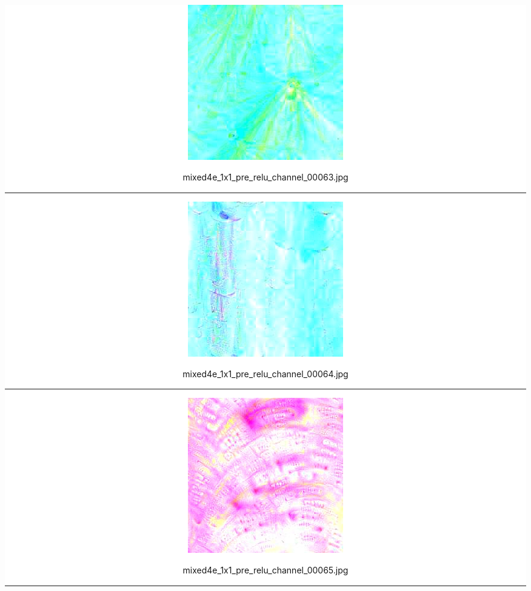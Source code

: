<p align="center">  <img src="mixed4e_1x1_pre_relu_channel_00063.jpg?"> </p><p align="center">mixed4e_1x1_pre_relu_channel_00063.jpg</p>

***

<p align="center">  <img src="mixed4e_1x1_pre_relu_channel_00064.jpg?"> </p><p align="center">mixed4e_1x1_pre_relu_channel_00064.jpg</p>

***

<p align="center">  <img src="mixed4e_1x1_pre_relu_channel_00065.jpg?"> </p><p align="center">mixed4e_1x1_pre_relu_channel_00065.jpg</p>

***
